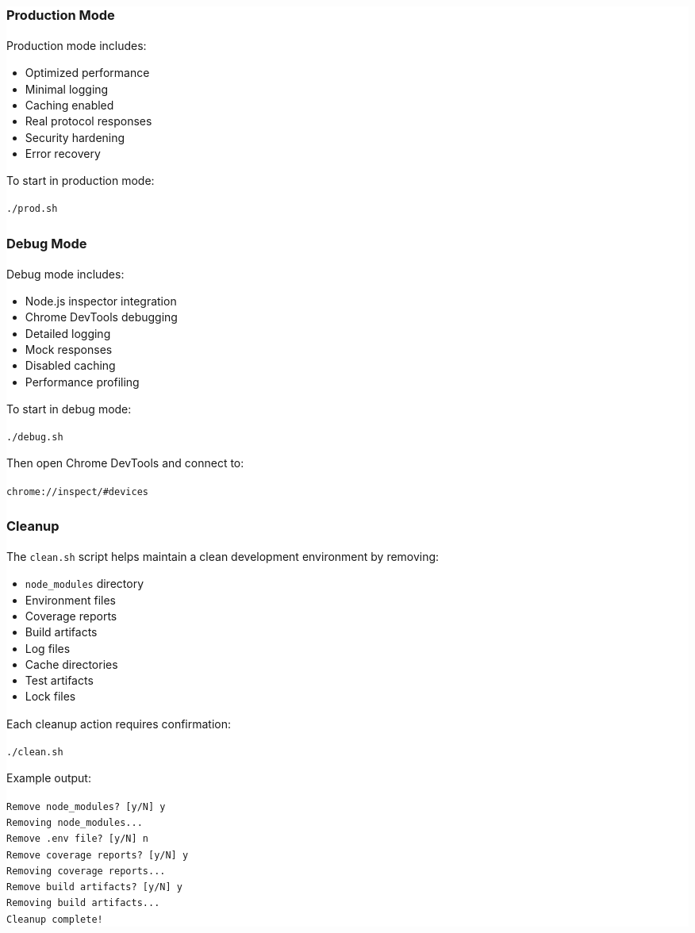 ### Production Mode
Production mode includes:
- Optimized performance
- Minimal logging
- Caching enabled
- Real protocol responses
- Security hardening
- Error recovery

To start in production mode:
```bash
./prod.sh
```

### Debug Mode
Debug mode includes:
- Node.js inspector integration
- Chrome DevTools debugging
- Detailed logging
- Mock responses
- Disabled caching
- Performance profiling

To start in debug mode:
```bash
./debug.sh
```

Then open Chrome DevTools and connect to:
```
chrome://inspect/#devices
```

### Cleanup
The `clean.sh` script helps maintain a clean development environment by removing:
- `node_modules` directory
- Environment files
- Coverage reports
- Build artifacts
- Log files
- Cache directories
- Test artifacts
- Lock files

Each cleanup action requires confirmation:
```bash
./clean.sh
```

Example output:
```
Remove node_modules? [y/N] y
Removing node_modules...
Remove .env file? [y/N] n
Remove coverage reports? [y/N] y
Removing coverage reports...
Remove build artifacts? [y/N] y
Removing build artifacts...
Cleanup complete!
```

